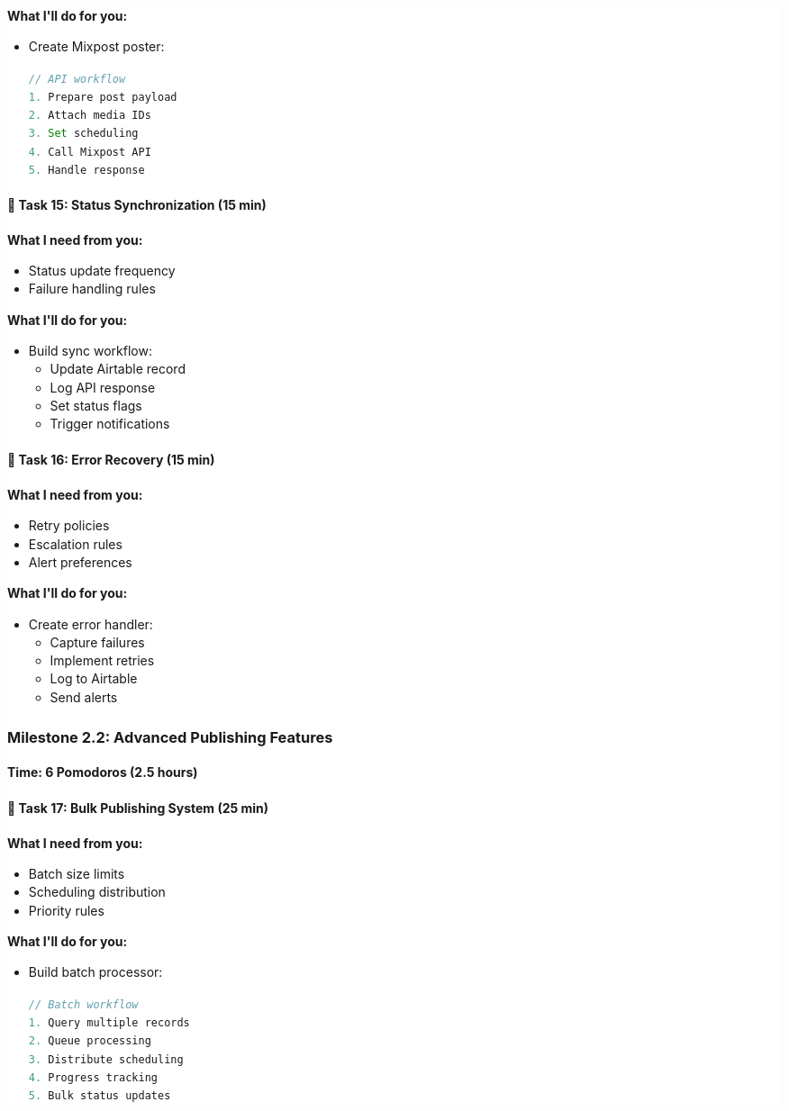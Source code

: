 **What I'll do for you:**
- Create Mixpost poster:
  ```javascript
  // API workflow
  1. Prepare post payload
  2. Attach media IDs
  3. Set scheduling
  4. Call Mixpost API
  5. Handle response
  ```

#### 🍅 Task 15: Status Synchronization (15 min)
**What I need from you:**
- Status update frequency
- Failure handling rules

**What I'll do for you:**
- Build sync workflow:
  - Update Airtable record
  - Log API response
  - Set status flags
  - Trigger notifications

#### 🍅 Task 16: Error Recovery (15 min)
**What I need from you:**
- Retry policies
- Escalation rules
- Alert preferences

**What I'll do for you:**
- Create error handler:
  - Capture failures
  - Implement retries
  - Log to Airtable
  - Send alerts

### Milestone 2.2: Advanced Publishing Features
**Time: 6 Pomodoros (2.5 hours)**

#### 🍅 Task 17: Bulk Publishing System (25 min)
**What I need from you:**
- Batch size limits
- Scheduling distribution
- Priority rules

**What I'll do for you:**
- Build batch processor:
  ```javascript
  // Batch workflow
  1. Query multiple records
  2. Queue processing
  3. Distribute scheduling
  4. Progress tracking
  5. Bulk status updates
  ```
